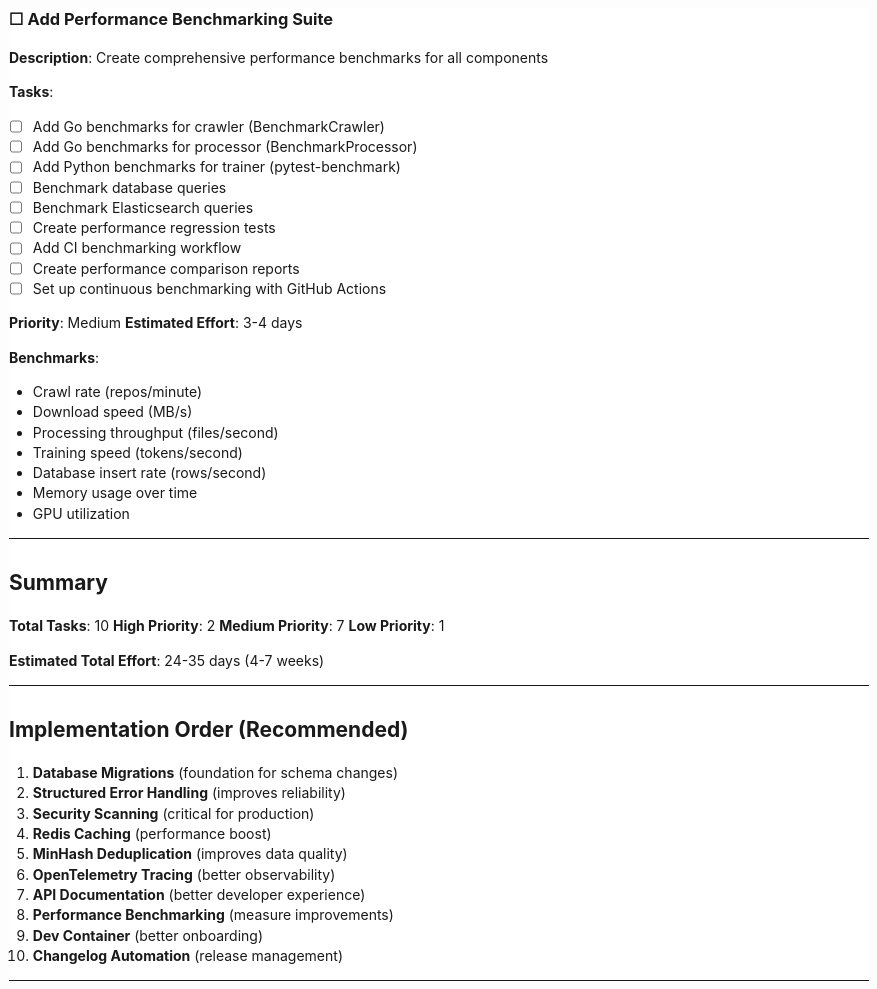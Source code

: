 
### ☐ Add Performance Benchmarking Suite

**Description**: Create comprehensive performance benchmarks for all components

**Tasks**:
- [ ] Add Go benchmarks for crawler (BenchmarkCrawler)
- [ ] Add Go benchmarks for processor (BenchmarkProcessor)
- [ ] Add Python benchmarks for trainer (pytest-benchmark)
- [ ] Benchmark database queries
- [ ] Benchmark Elasticsearch queries
- [ ] Create performance regression tests
- [ ] Add CI benchmarking workflow
- [ ] Create performance comparison reports
- [ ] Set up continuous benchmarking with GitHub Actions

**Priority**: Medium
**Estimated Effort**: 3-4 days

**Benchmarks**:
- Crawl rate (repos/minute)
- Download speed (MB/s)
- Processing throughput (files/second)
- Training speed (tokens/second)
- Database insert rate (rows/second)
- Memory usage over time
- GPU utilization

---

## Summary

**Total Tasks**: 10
**High Priority**: 2
**Medium Priority**: 7
**Low Priority**: 1

**Estimated Total Effort**: 24-35 days (4-7 weeks)

---

## Implementation Order (Recommended)

1. **Database Migrations** (foundation for schema changes)
2. **Structured Error Handling** (improves reliability)
3. **Security Scanning** (critical for production)
4. **Redis Caching** (performance boost)
5. **MinHash Deduplication** (improves data quality)
6. **OpenTelemetry Tracing** (better observability)
7. **API Documentation** (better developer experience)
8. **Performance Benchmarking** (measure improvements)
9. **Dev Container** (better onboarding)
10. **Changelog Automation** (release management)

---